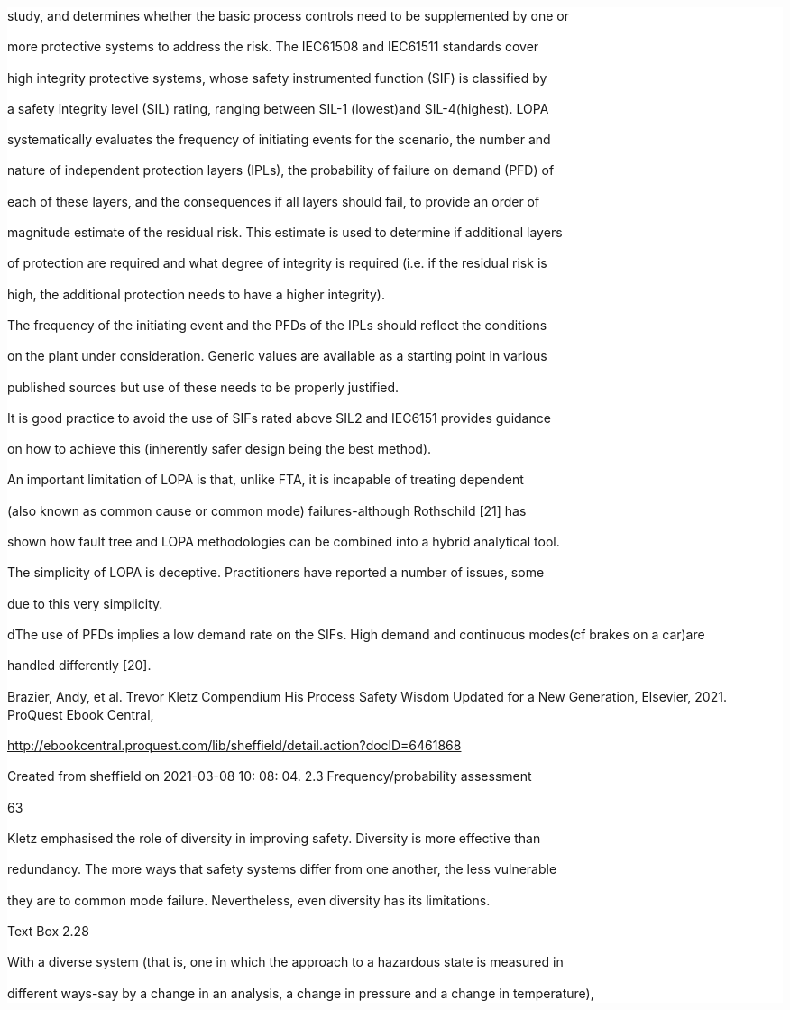 study, and determines whether the basic process controls need to be supplemented by one or

more protective systems to address the risk. The IEC61508 and IEC61511 standards cover

high integrity protective systems, whose safety instrumented function (SIF) is classified by

a safety integrity level (SIL) rating, ranging between SIL-1 (lowest)and SIL-4(highest). LOPA

systematically evaluates the frequency of initiating events for the scenario, the number and

nature of independent protection layers (IPLs), the probability of failure on demand (PFD) of

each of these layers, and the consequences if all layers should fail, to provide an order of

magnitude estimate of the residual risk. This estimate is used to determine if additional layers

of protection are required and what degree of integrity is required (i.e. if the residual risk is

high, the additional protection needs to have a higher integrity).

The frequency of the initiating event and the PFDs of the IPLs should reflect the conditions

on the plant under consideration. Generic values are available as a starting point in various

published sources but use of these needs to be properly justified.

It is good practice to avoid the use of SIFs rated above SIL2 and IEC6151 provides guidance

on how to achieve this (inherently safer design being the best method).

An important limitation of LOPA is that, unlike FTA, it is incapable of treating dependent

(also known as common cause or common mode) failures-although Rothschild [21] has

shown how fault tree and LOPA methodologies can be combined into a hybrid analytical tool.

The simplicity of LOPA is deceptive. Practitioners have reported a number of issues, some

due to this very simplicity.

dThe use of PFDs implies a low demand rate on the SIFs. High demand and continuous modes(cf brakes on a car)are

handled differently [20].

Brazier, Andy, et al. Trevor Kletz Compendium His Process Safety Wisdom Updated for a New Generation, Elsevier, 2021. ProQuest Ebook Central,

http://ebookcentral.proquest.com/lib/sheffield/detail.action?doclD=6461868

Created from sheffield on 2021-03-08 10: 08: 04. 2.3 Frequency/probability assessment

63

Kletz emphasised the role of diversity in improving safety. Diversity is more effective than

redundancy. The more ways that safety systems differ from one another, the less vulnerable

they are to common mode failure. Nevertheless, even diversity has its limitations.

Text Box 2.28

With a diverse system (that is, one in which the approach to a hazardous state is measured in

different ways-say by a change in an analysis, a change in pressure and a change in temperature),
